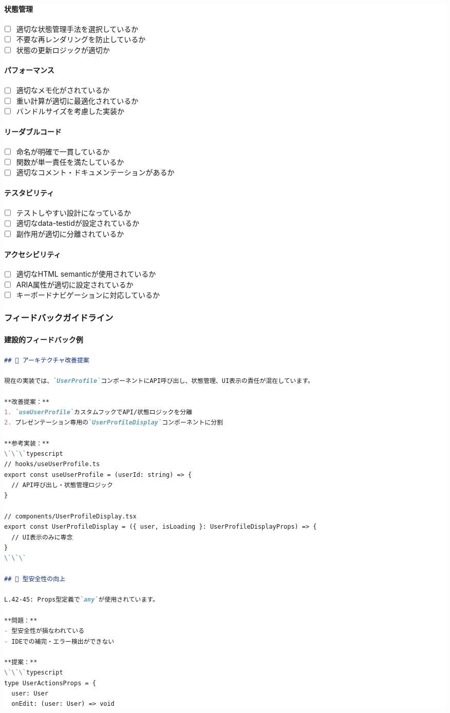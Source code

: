 #### 状態管理
- [ ] 適切な状態管理手法を選択しているか
- [ ] 不要な再レンダリングを防止しているか
- [ ] 状態の更新ロジックが適切か

#### パフォーマンス
- [ ] 適切なメモ化がされているか
- [ ] 重い計算が適切に最適化されているか
- [ ] バンドルサイズを考慮した実装か

#### リーダブルコード
- [ ] 命名が明確で一貫しているか
- [ ] 関数が単一責任を満たしているか
- [ ] 適切なコメント・ドキュメンテーションがあるか

#### テスタビリティ
- [ ] テストしやすい設計になっているか
- [ ] 適切なdata-testidが設定されているか
- [ ] 副作用が適切に分離されているか

#### アクセシビリティ
- [ ] 適切なHTML semanticが使用されているか
- [ ] ARIA属性が適切に設定されているか
- [ ] キーボードナビゲーションに対応しているか

### フィードバックガイドライン

#### 建設的フィードバック例
```markdown
## 🎯 アーキテクチャ改善提案

現在の実装では、`UserProfile`コンポーネントにAPI呼び出し、状態管理、UI表示の責任が混在しています。

**改善提案：**
1. `useUserProfile`カスタムフックでAPI/状態ロジックを分離
2. プレゼンテーション専用の`UserProfileDisplay`コンポーネントに分割

**参考実装：**
\`\`\`typescript
// hooks/useUserProfile.ts
export const useUserProfile = (userId: string) => {
  // API呼び出し・状態管理ロジック
}

// components/UserProfileDisplay.tsx  
export const UserProfileDisplay = ({ user, isLoading }: UserProfileDisplayProps) => {
  // UI表示のみに専念
}
\`\`\`

## 🔧 型安全性の向上

L.42-45: Props型定義で`any`が使用されています。

**問題：**
- 型安全性が損なわれている
- IDEでの補完・エラー検出ができない

**提案：**
\`\`\`typescript
type UserActionsProps = {
  user: User
  onEdit: (user: User) => void
```